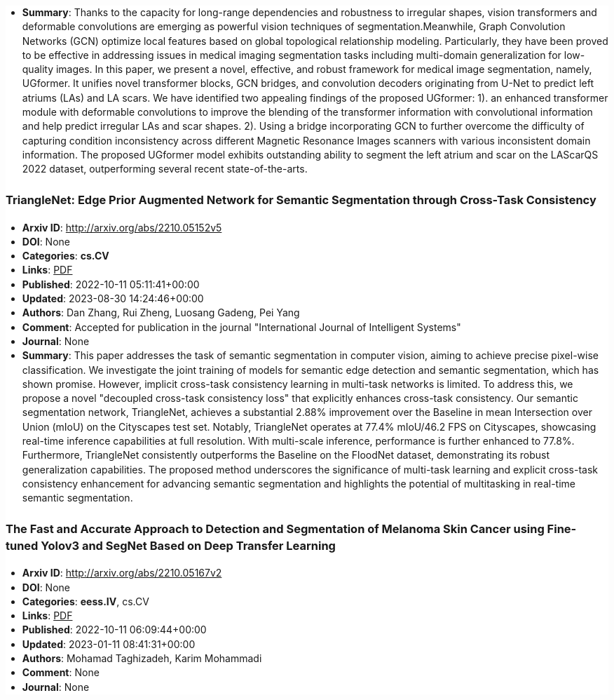 - **Summary**: Thanks to the capacity for long-range dependencies and robustness to irregular shapes, vision transformers and deformable convolutions are emerging as powerful vision techniques of segmentation.Meanwhile, Graph Convolution Networks (GCN) optimize local features based on global topological relationship modeling. Particularly, they have been proved to be effective in addressing issues in medical imaging segmentation tasks including multi-domain generalization for low-quality images. In this paper, we present a novel, effective, and robust framework for medical image segmentation, namely, UGformer. It unifies novel transformer blocks, GCN bridges, and convolution decoders originating from U-Net to predict left atriums (LAs) and LA scars. We have identified two appealing findings of the proposed UGformer: 1). an enhanced transformer module with deformable convolutions to improve the blending of the transformer information with convolutional information and help predict irregular LAs and scar shapes. 2). Using a bridge incorporating GCN to further overcome the difficulty of capturing condition inconsistency across different Magnetic Resonance Images scanners with various inconsistent domain information. The proposed UGformer model exhibits outstanding ability to segment the left atrium and scar on the LAScarQS 2022 dataset, outperforming several recent state-of-the-arts.



### TriangleNet: Edge Prior Augmented Network for Semantic Segmentation through Cross-Task Consistency
- **Arxiv ID**: http://arxiv.org/abs/2210.05152v5
- **DOI**: None
- **Categories**: **cs.CV**
- **Links**: [PDF](http://arxiv.org/pdf/2210.05152v5)
- **Published**: 2022-10-11 05:11:41+00:00
- **Updated**: 2023-08-30 14:24:46+00:00
- **Authors**: Dan Zhang, Rui Zheng, Luosang Gadeng, Pei Yang
- **Comment**: Accepted for publication in the journal "International Journal of
  Intelligent Systems"
- **Journal**: None
- **Summary**: This paper addresses the task of semantic segmentation in computer vision, aiming to achieve precise pixel-wise classification. We investigate the joint training of models for semantic edge detection and semantic segmentation, which has shown promise. However, implicit cross-task consistency learning in multi-task networks is limited. To address this, we propose a novel "decoupled cross-task consistency loss" that explicitly enhances cross-task consistency. Our semantic segmentation network, TriangleNet, achieves a substantial 2.88\% improvement over the Baseline in mean Intersection over Union (mIoU) on the Cityscapes test set. Notably, TriangleNet operates at 77.4\% mIoU/46.2 FPS on Cityscapes, showcasing real-time inference capabilities at full resolution. With multi-scale inference, performance is further enhanced to 77.8\%. Furthermore, TriangleNet consistently outperforms the Baseline on the FloodNet dataset, demonstrating its robust generalization capabilities. The proposed method underscores the significance of multi-task learning and explicit cross-task consistency enhancement for advancing semantic segmentation and highlights the potential of multitasking in real-time semantic segmentation.



### The Fast and Accurate Approach to Detection and Segmentation of Melanoma Skin Cancer using Fine-tuned Yolov3 and SegNet Based on Deep Transfer Learning
- **Arxiv ID**: http://arxiv.org/abs/2210.05167v2
- **DOI**: None
- **Categories**: **eess.IV**, cs.CV
- **Links**: [PDF](http://arxiv.org/pdf/2210.05167v2)
- **Published**: 2022-10-11 06:09:44+00:00
- **Updated**: 2023-01-11 08:41:31+00:00
- **Authors**: Mohamad Taghizadeh, Karim Mohammadi
- **Comment**: None
- **Journal**: None